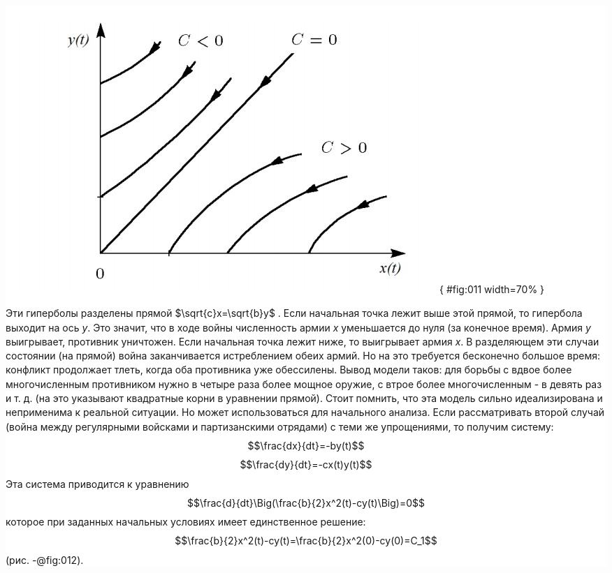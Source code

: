 ![Жесткая модель войны](images/lab3_11.jpg){ #fig:011 width=70% }

Эти гиперболы разделены прямой
$\sqrt{c}x=\sqrt{b}y$
. Если начальная точка лежит
выше этой прямой, то гипербола выходит на ось $y$. Это значит, что в ходе войны
численность армии $x$ уменьшается до нуля (за конечное время). Армия $y$
выигрывает, противник уничтожен.
Если начальная точка лежит ниже, то выигрывает армия $x$. В разделяющем
эти случаи состоянии (на прямой) война заканчивается истреблением обеих армий.
Но на это требуется бесконечно большое время: конфликт продолжает тлеть, когда
оба противника уже обессилены.
Вывод модели таков: для борьбы с вдвое более многочисленным
противником нужно в четыре раза более мощное оружие, с втрое более
многочисленным - в девять раз и т. д. (на это указывают квадратные корни в
уравнении прямой).
Стоит помнить, что эта модель сильно идеализирована и неприменима к
реальной ситуации. Но может использоваться для начального анализа.
Если рассматривать второй случай (война между регулярными войсками и
партизанскими отрядами) с теми же упрощениями, то получим систему:
$$\frac{dx}{dt}=-by(t)$$
$$\frac{dy}{dt}=-cx(t)y(t)$$
Эта система приводится к уравнению
$$\frac{d}{dt}\Big(\frac{b}{2}x^2(t)-cy(t)\Big)=0$$
которое при заданных начальных условиях имеет единственное решение:
$$\frac{b}{2}x^2(t)-cy(t)=\frac{b}{2}x^2(0)-cy(0)=C_1$$
(рис. -@fig:012).